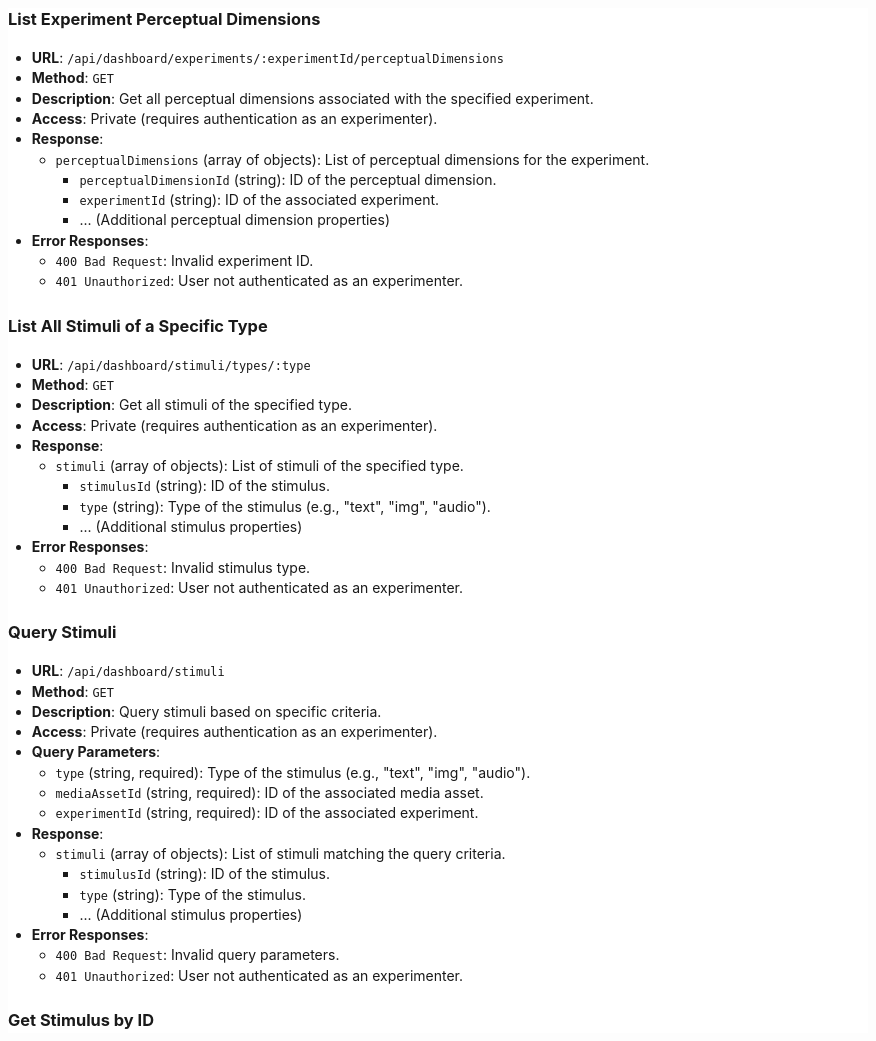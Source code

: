### List Experiment Perceptual Dimensions

- **URL**: `/api/dashboard/experiments/:experimentId/perceptualDimensions`
- **Method**: `GET`
- **Description**: Get all perceptual dimensions associated with the specified experiment.
- **Access**: Private (requires authentication as an experimenter).
- **Response**:
  - `perceptualDimensions` (array of objects): List of perceptual dimensions for the experiment.
    - `perceptualDimensionId` (string): ID of the perceptual dimension.
    - `experimentId` (string): ID of the associated experiment.
    - ... (Additional perceptual dimension properties)
- **Error Responses**:
  - `400 Bad Request`: Invalid experiment ID.
  - `401 Unauthorized`: User not authenticated as an experimenter.

### List All Stimuli of a Specific Type

- **URL**: `/api/dashboard/stimuli/types/:type`
- **Method**: `GET`
- **Description**: Get all stimuli of the specified type.
- **Access**: Private (requires authentication as an experimenter).
- **Response**:
  - `stimuli` (array of objects): List of stimuli of the specified type.
    - `stimulusId` (string): ID of the stimulus.
    - `type` (string): Type of the stimulus (e.g., "text", "img", "audio").
    - ... (Additional stimulus properties)
- **Error Responses**:
  - `400 Bad Request`: Invalid stimulus type.
  - `401 Unauthorized`: User not authenticated as an experimenter.

### Query Stimuli

- **URL**: `/api/dashboard/stimuli`
- **Method**: `GET`
- **Description**: Query stimuli based on specific criteria.
- **Access**: Private (requires authentication as an experimenter).
- **Query Parameters**:
  - `type` (string, required): Type of the stimulus (e.g., "text", "img", "audio").
  - `mediaAssetId` (string, required): ID of the associated media asset.
  - `experimentId` (string, required): ID of the associated experiment.
- **Response**:
  - `stimuli` (array of objects): List of stimuli matching the query criteria.
    - `stimulusId` (string): ID of the stimulus.
    - `type` (string): Type of the stimulus.
    - ... (Additional stimulus properties)
- **Error Responses**:
  - `400 Bad Request`: Invalid query parameters.
  - `401 Unauthorized`: User not authenticated as an experimenter.

### Get Stimulus by ID
